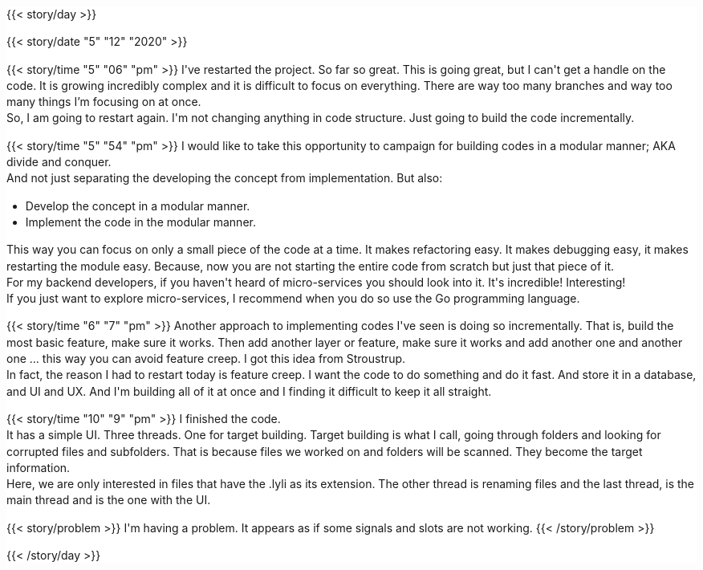 <script data-ad-client="ca-pub-4771693215081441" async src="https://pagead2.googlesyndication.com/pagead/js/adsbygoogle.js"></script>


{{< story/day >}} 

{{< story/date "5" "12" "2020" >}} 

{{< story/time "5" "06" "pm" >}} 
I've restarted the project. So far so great. This is going great, but I can't get a handle on the code. It is growing incredibly complex and it is difficult to focus on everything. There are way too many branches and way too many things I’m focusing on at once. <br>
So, I am going to restart again. I'm not changing anything in code structure. Just going to build the code incrementally. <br>

{{< story/time "5" "54" "pm" >}} 
I would like to take this opportunity to campaign for building codes in a modular manner; AKA divide and conquer. <br>
And not just separating the developing the concept from implementation. But also:
<ul>
    <li>Develop the concept in a modular manner.</li>
    <li>Implement the code in the modular manner.</li>
</ul>
This way you can focus on only a small piece of the code at a time. It makes refactoring easy. It makes debugging easy, it makes restarting the module easy.  Because, now you are not starting the entire code from scratch but just that piece of it. <br>
For my backend developers, if you haven't heard of micro-services you should look into it. It's incredible! Interesting! <br>
If you just want to explore micro-services, I recommend when you do so use the Go programming language. <br>
 
{{< story/time "6" "7" "pm" >}}
Another approach to implementing codes I've seen is doing so incrementally. That is, build the most basic feature, make sure it works. Then add another layer or feature, make sure it works and add another one and another one ... this way you can avoid feature creep. I got this idea from Stroustrup. <br>
In fact, the reason I had to restart today is feature creep. I want the code to do something and do it fast. And store it in a database, and UI and UX. And I'm building all of it at once and I finding it difficult to keep it all straight. <br>

{{< story/time "10" "9" "pm" >}}
I finished the code. <br>
It has a simple UI. Three threads. One for target building. Target building is what I call, going through folders and looking for corrupted files and subfolders. That is because files we worked on and folders will be scanned. They become the target information. <br>
Here, we are only interested in files that have the .lyli as its extension. The other thread is renaming files and the last thread, is the main thread and is the one with the UI. <br>

{{< story/problem >}} I'm having a problem. It appears as if some signals and slots are not working. {{< /story/problem >}}

{{< /story/day >}} 


<script data-ad-client="ca-pub-4771693215081441" async src="https://pagead2.googlesyndication.com/pagead/js/adsbygoogle.js"></script>
